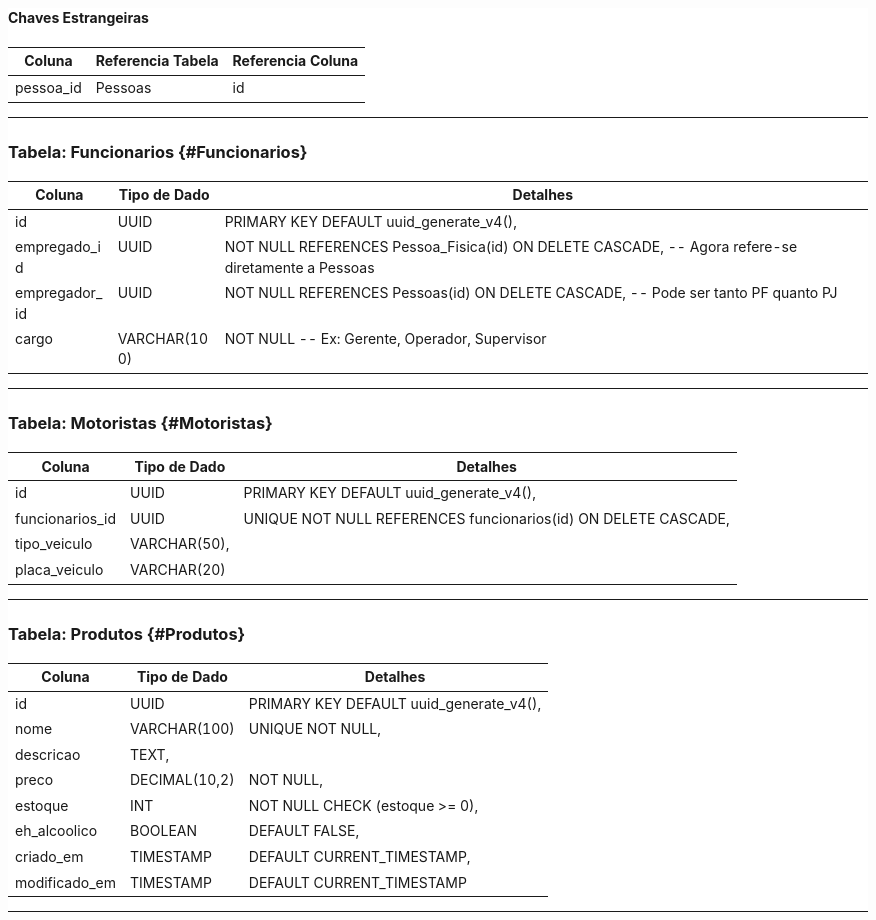 #### Chaves Estrangeiras
| Coluna | Referencia Tabela | Referencia Coluna |
| ------ | ----------------- | ----------------- |
| pessoa_id | Pessoas | id |

---

### Tabela: Funcionarios {#Funcionarios}

| Coluna | Tipo de Dado | Detalhes |
| ------ | ------------- | -------- |
| id | UUID | PRIMARY KEY DEFAULT uuid_generate_v4(), |
| empregado_id | UUID | NOT NULL REFERENCES Pessoa_Fisica(id) ON DELETE CASCADE, -- Agora refere-se diretamente a Pessoas |
| empregador_id | UUID | NOT NULL REFERENCES Pessoas(id) ON DELETE CASCADE, -- Pode ser tanto PF quanto PJ |
| cargo | VARCHAR(100) | NOT NULL -- Ex: Gerente, Operador, Supervisor |

---

### Tabela: Motoristas {#Motoristas}

| Coluna | Tipo de Dado | Detalhes |
| ------ | ------------- | -------- |
| id | UUID | PRIMARY KEY DEFAULT uuid_generate_v4(), |
| funcionarios_id | UUID | UNIQUE NOT NULL REFERENCES funcionarios(id) ON DELETE CASCADE, |
| tipo_veiculo | VARCHAR(50), |  |
| placa_veiculo | VARCHAR(20) |  |

---

### Tabela: Produtos {#Produtos}

| Coluna | Tipo de Dado | Detalhes |
| ------ | ------------- | -------- |
| id | UUID | PRIMARY KEY DEFAULT uuid_generate_v4(), |
| nome | VARCHAR(100) | UNIQUE NOT NULL, |
| descricao | TEXT, |  |
| preco | DECIMAL(10,2) | NOT NULL, |
| estoque | INT | NOT NULL CHECK (estoque >= 0), |
| eh_alcoolico | BOOLEAN | DEFAULT FALSE, |
| criado_em | TIMESTAMP | DEFAULT CURRENT_TIMESTAMP, |
| modificado_em | TIMESTAMP | DEFAULT CURRENT_TIMESTAMP |

---